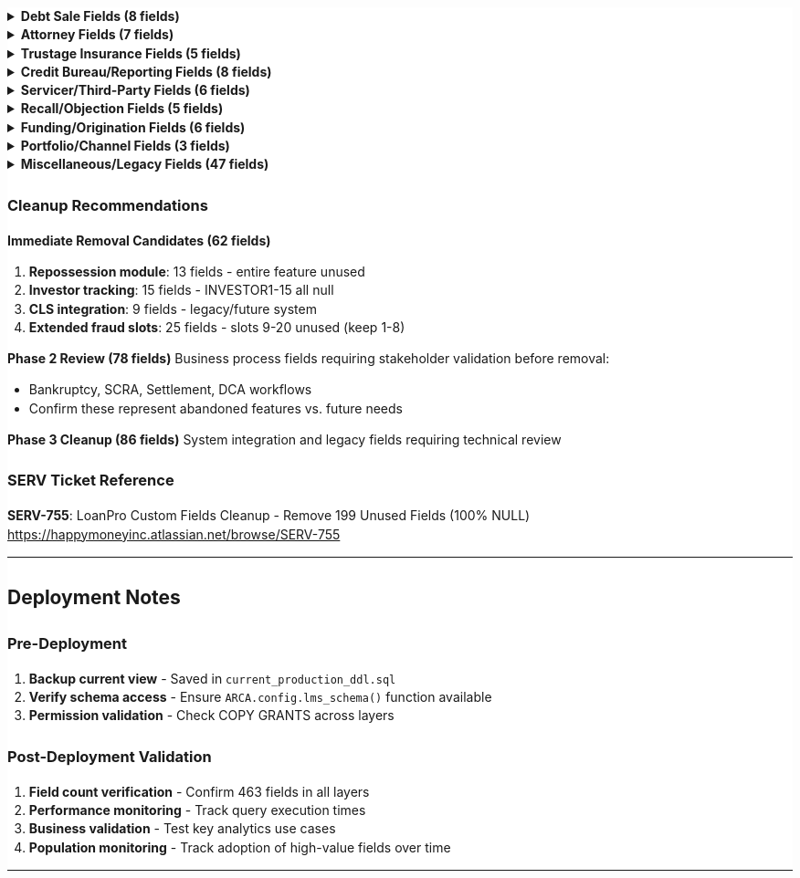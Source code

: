 <details><summary><b>Debt Sale Fields (8 fields)</b></summary></details>

<details><summary><b>Attorney Fields (7 fields)</b></summary></details>

<details><summary><b>Trustage Insurance Fields (5 fields)</b></summary></details>

<details><summary><b>Credit Bureau/Reporting Fields (8 fields)</b></summary></details>

<details><summary><b>Servicer/Third-Party Fields (6 fields)</b></summary></details>

<details><summary><b>Recall/Objection Fields (5 fields)</b></summary></details>

<details><summary><b>Funding/Origination Fields (6 fields)</b></summary></details>

<details><summary><b>Portfolio/Channel Fields (3 fields)</b></summary></details>

<details><summary><b>Miscellaneous/Legacy Fields (47 fields)</b></summary></details>

### Cleanup Recommendations

**Immediate Removal Candidates (62 fields)**
1. **Repossession module**: 13 fields - entire feature unused
2. **Investor tracking**: 15 fields - INVESTOR1-15 all null
3. **CLS integration**: 9 fields - legacy/future system
4. **Extended fraud slots**: 25 fields - slots 9-20 unused (keep 1-8)

**Phase 2 Review (78 fields)**
Business process fields requiring stakeholder validation before removal:
- Bankruptcy, SCRA, Settlement, DCA workflows
- Confirm these represent abandoned features vs. future needs

**Phase 3 Cleanup (86 fields)**
System integration and legacy fields requiring technical review

### SERV Ticket Reference
**SERV-755**: LoanPro Custom Fields Cleanup - Remove 199 Unused Fields (100% NULL)
https://happymoneyinc.atlassian.net/browse/SERV-755

---

## Deployment Notes

### Pre-Deployment
1. **Backup current view** - Saved in `current_production_ddl.sql`
2. **Verify schema access** - Ensure `ARCA.config.lms_schema()` function available
3. **Permission validation** - Check COPY GRANTS across layers

### Post-Deployment Validation
1. **Field count verification** - Confirm 463 fields in all layers
2. **Performance monitoring** - Track query execution times
3. **Business validation** - Test key analytics use cases
4. **Population monitoring** - Track adoption of high-value fields over time

---
